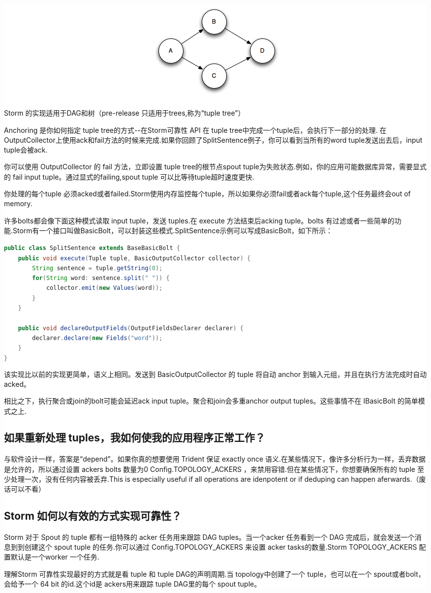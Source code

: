 <div align="center"><img src="../../resources/images/storm/tuple-dag.png"></div>

Storm 的实现适用于DAG和树（pre-release 只适用于trees,称为“tuple tree”）

Anchoring 是你如何指定 tuple tree的方式--在Storm可靠性 API 在 tuple tree中完成一个tuple后，会执行下一部分的处理. 在OutputCollector上使用ack和fail方法的时候来完成.如果你回顾了SplitSentence例子，你可以看到当所有的word tuple发送出去后，input tuple会被ack.

你可以使用 OutputCollector 的 fail 方法，立即设置 tuple tree的根节点spout tuple为失败状态.例如，你的应用可能数据库异常，需要显式的 fail input tuple。通过显式的failing,spout tuple 可以比等待tuple超时速度更快.

你处理的每个tuple 必须acked或者failed.Storm使用内存监控每个tuple，所以如果你必须fail或者ack每个tuple,这个任务最终会out of memory.

许多bolts都会像下面这种模式读取 input tuple，发送 tuples.在 execute 方法结束后acking tuple。bolts 有过滤或者一些简单的功能.Storm有一个接口叫做BasicBolt，可以封装这些模式.SplitSentence示例可以写成BasicBolt，如下所示：
```java
public class SplitSentence extends BaseBasicBolt {
    public void execute(Tuple tuple, BasicOutputCollector collector) {
        String sentence = tuple.getString(0);
        for(String word: sentence.split(" ")) {
            collector.emit(new Values(word));
        }
    }

    public void declareOutputFields(OutputFieldsDeclarer declarer) {
        declarer.declare(new Fields("word"));
    }        
}
```
该实现比以前的实现更简单，语义上相同。发送到 BasicOutputCollector 的 tuple 将自动 anchor 到输入元组，并且在执行方法完成时自动acked。

相比之下，执行聚合或join的bolt可能会延迟ack input tuple。聚合和join会多重anchor output tuples。这些事情不在 IBasicBolt 的简单模式之上.

## 如果重新处理 tuples，我如何使我的应用程序正常工作？
与软件设计一样，答案是“depend”。如果你真的想要使用 Trident 保证 exactly once 语义.在某些情况下，像许多分析行为一样，丢弃数据是允许的，所以通过设置 ackers bolts 数量为0 Config.TOPOLOGY_ACKERS ，来禁用容错.但在某些情况下，你想要确保所有的 tuple 至少处理一次，没有任何内容被丢弃.This is especially useful if all operations are idenpotent or if deduping can happen aferwards.（废话可以不看）

## Storm 如何以有效的方式实现可靠性？
Storm 对于 Spout 的 tuple 都有一组特殊的 acker 任务用来跟踪 DAG tuples。当一个acker 任务看到一个 DAG 完成后，就会发送一个消息到到创建这个 spout tuple 的任务.你可以通过 Config.TOPOLOGY_ACKERS 来设置 acker tasks的数量.Storm TOPOLOGY_ACKERS 配置默认是一个worker 一个任务.

理解Storm 可靠性实现最好的方式就是看 tuple 和 tuple DAG的声明周期.当 topology中创建了一个 tuple，也可以在一个 spout或者bolt，会给予一个 64 bit 的id.这个id是 ackers用来跟踪 tuple DAG里的每个 spout tuple。
